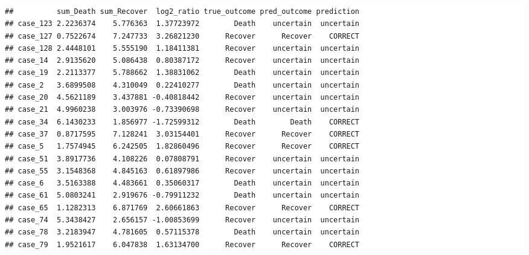     ##          sum_Death sum_Recover  log2_ratio true_outcome pred_outcome prediction
    ## case_123 2.2236374    5.776363  1.37723972        Death    uncertain  uncertain
    ## case_127 0.7522674    7.247733  3.26821230      Recover      Recover    CORRECT
    ## case_128 2.4448101    5.555190  1.18411381      Recover    uncertain  uncertain
    ## case_14  2.9135620    5.086438  0.80387172      Recover    uncertain  uncertain
    ## case_19  2.2113377    5.788662  1.38831062        Death    uncertain  uncertain
    ## case_2   3.6899508    4.310049  0.22410277        Death    uncertain  uncertain
    ## case_20  4.5621189    3.437881 -0.40818442      Recover    uncertain  uncertain
    ## case_21  4.9960238    3.003976 -0.73390698      Recover    uncertain  uncertain
    ## case_34  6.1430233    1.856977 -1.72599312        Death        Death    CORRECT
    ## case_37  0.8717595    7.128241  3.03154401      Recover      Recover    CORRECT
    ## case_5   1.7574945    6.242505  1.82860496      Recover      Recover    CORRECT
    ## case_51  3.8917736    4.108226  0.07808791      Recover    uncertain  uncertain
    ## case_55  3.1548368    4.845163  0.61897986      Recover    uncertain  uncertain
    ## case_6   3.5163388    4.483661  0.35060317        Death    uncertain  uncertain
    ## case_61  5.0803241    2.919676 -0.79911232        Death    uncertain  uncertain
    ## case_65  1.1282313    6.871769  2.60661863      Recover      Recover    CORRECT
    ## case_74  5.3438427    2.656157 -1.00853699      Recover    uncertain  uncertain
    ## case_78  3.2183947    4.781605  0.57115378        Death    uncertain  uncertain
    ## case_79  1.9521617    6.047838  1.63134700      Recover      Recover    CORRECT